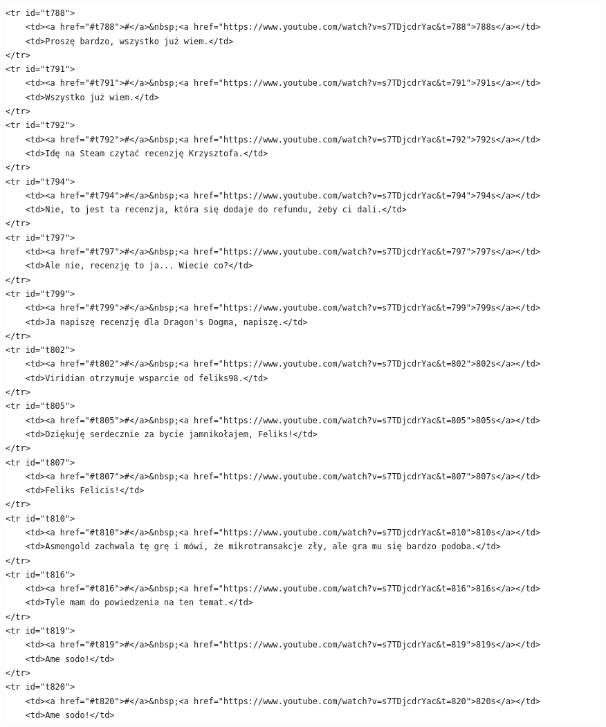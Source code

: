     <tr id="t788">
        <td><a href="#t788">#</a>&nbsp;<a href="https://www.youtube.com/watch?v=s7TDjcdrYac&t=788">788s</a></td>
        <td>Proszę bardzo, wszystko już wiem.</td>
    </tr>
    <tr id="t791">
        <td><a href="#t791">#</a>&nbsp;<a href="https://www.youtube.com/watch?v=s7TDjcdrYac&t=791">791s</a></td>
        <td>Wszystko już wiem.</td>
    </tr>
    <tr id="t792">
        <td><a href="#t792">#</a>&nbsp;<a href="https://www.youtube.com/watch?v=s7TDjcdrYac&t=792">792s</a></td>
        <td>Idę na Steam czytać recenzję Krzysztofa.</td>
    </tr>
    <tr id="t794">
        <td><a href="#t794">#</a>&nbsp;<a href="https://www.youtube.com/watch?v=s7TDjcdrYac&t=794">794s</a></td>
        <td>Nie, to jest ta recenzja, która się dodaje do refundu, żeby ci dali.</td>
    </tr>
    <tr id="t797">
        <td><a href="#t797">#</a>&nbsp;<a href="https://www.youtube.com/watch?v=s7TDjcdrYac&t=797">797s</a></td>
        <td>Ale nie, recenzję to ja... Wiecie co?</td>
    </tr>
    <tr id="t799">
        <td><a href="#t799">#</a>&nbsp;<a href="https://www.youtube.com/watch?v=s7TDjcdrYac&t=799">799s</a></td>
        <td>Ja napiszę recenzję dla Dragon's Dogma, napiszę.</td>
    </tr>
    <tr id="t802">
        <td><a href="#t802">#</a>&nbsp;<a href="https://www.youtube.com/watch?v=s7TDjcdrYac&t=802">802s</a></td>
        <td>Viridian otrzymuje wsparcie od feliks98.</td>
    </tr>
    <tr id="t805">
        <td><a href="#t805">#</a>&nbsp;<a href="https://www.youtube.com/watch?v=s7TDjcdrYac&t=805">805s</a></td>
        <td>Dziękuję serdecznie za bycie jamnikołajem, Feliks!</td>
    </tr>
    <tr id="t807">
        <td><a href="#t807">#</a>&nbsp;<a href="https://www.youtube.com/watch?v=s7TDjcdrYac&t=807">807s</a></td>
        <td>Feliks Felicis!</td>
    </tr>
    <tr id="t810">
        <td><a href="#t810">#</a>&nbsp;<a href="https://www.youtube.com/watch?v=s7TDjcdrYac&t=810">810s</a></td>
        <td>Asmongold zachwala tę grę i mówi, że mikrotransakcje zły, ale gra mu się bardzo podoba.</td>
    </tr>
    <tr id="t816">
        <td><a href="#t816">#</a>&nbsp;<a href="https://www.youtube.com/watch?v=s7TDjcdrYac&t=816">816s</a></td>
        <td>Tyle mam do powiedzenia na ten temat.</td>
    </tr>
    <tr id="t819">
        <td><a href="#t819">#</a>&nbsp;<a href="https://www.youtube.com/watch?v=s7TDjcdrYac&t=819">819s</a></td>
        <td>Ame sodo!</td>
    </tr>
    <tr id="t820">
        <td><a href="#t820">#</a>&nbsp;<a href="https://www.youtube.com/watch?v=s7TDjcdrYac&t=820">820s</a></td>
        <td>Ame sodo!</td>